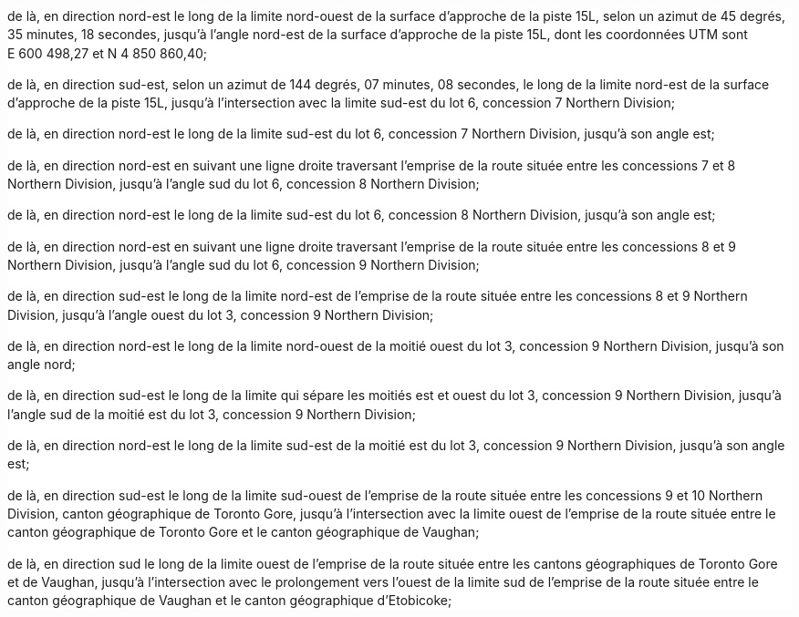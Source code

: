 de là, en direction nord-est le long de la limite nord-ouest de la surface d’approche de la piste 15L, selon un azimut de 45 degrés, 35 minutes, 18 secondes, jusqu’à l’angle nord-est de la surface d’approche de la piste 15L, dont les coordonnées UTM sont E 600 498,27 et N 4 850 860,40;



de là, en direction sud-est, selon un azimut de 144 degrés, 07 minutes, 08 secondes, le long de la limite nord-est de la surface d’approche de la piste 15L, jusqu’à l’intersection avec la limite sud-est du lot 6, concession 7 Northern Division;



de là, en direction nord-est le long de la limite sud-est du lot 6, concession 7 Northern Division, jusqu’à son angle est;



de là, en direction nord-est en suivant une ligne droite traversant l’emprise de la route située entre les concessions 7 et 8 Northern Division, jusqu’à l’angle sud du lot 6, concession 8 Northern Division;



de là, en direction nord-est le long de la limite sud-est du lot 6, concession 8 Northern Division, jusqu’à son angle est;



de là, en direction nord-est en suivant une ligne droite traversant l’emprise de la route située entre les concessions 8 et 9 Northern Division, jusqu’à l’angle sud du lot 6, concession 9 Northern Division;



de là, en direction sud-est le long de la limite nord-est de l’emprise de la route située entre les concessions 8 et 9 Northern Division, jusqu’à l’angle ouest du lot 3, concession 9 Northern Division;



de là, en direction nord-est le long de la limite nord-ouest de la moitié ouest du lot 3, concession 9 Northern Division, jusqu’à son angle nord;



de là, en direction sud-est le long de la limite qui sépare les moitiés est et ouest du lot 3, concession 9 Northern Division, jusqu’à l’angle sud de la moitié est du lot 3, concession 9 Northern Division;



de là, en direction nord-est le long de la limite sud-est de la moitié est du lot 3, concession 9 Northern Division, jusqu’à son angle est;



de là, en direction sud-est le long de la limite sud-ouest de l’emprise de la route située entre les concessions 9 et 10 Northern Division, canton géographique de Toronto Gore, jusqu’à l’intersection avec la limite ouest de l’emprise de la route située entre le canton géographique de Toronto Gore et le canton géographique de Vaughan;



de là, en direction sud le long de la limite ouest de l’emprise de la route située entre les cantons géographiques de Toronto Gore et de Vaughan, jusqu’à l’intersection avec le prolongement vers l’ouest de la limite sud de l’emprise de la route située entre le canton géographique de Vaughan et le canton géographique d’Etobicoke;
